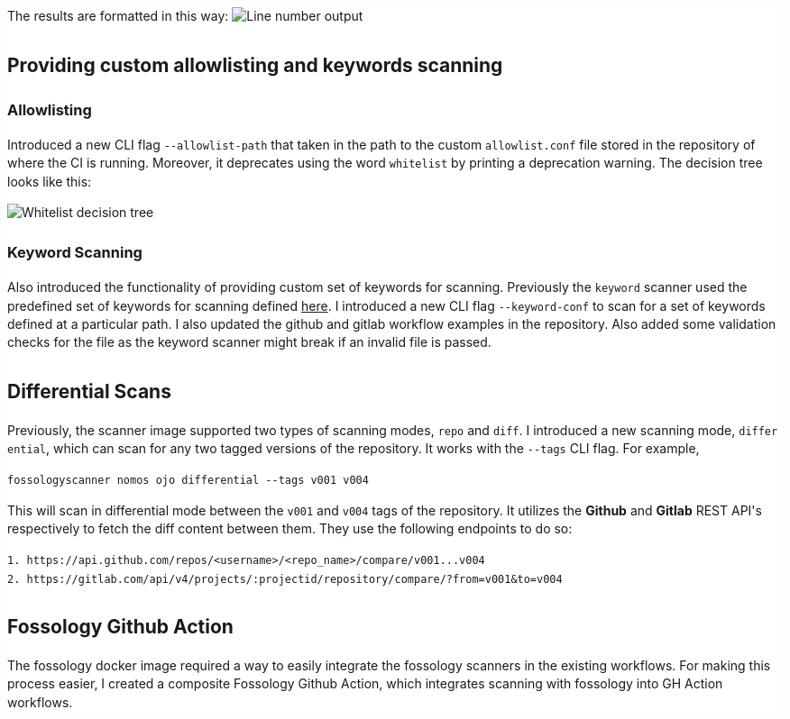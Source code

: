 The results are formatted in this way:
![Line number output](/gsoc-24-project-report/Line_number_output.png)

## Providing custom allowlisting and keywords scanning

### Allowlisting

Introduced a new CLI flag `--allowlist-path` that taken in the path to the custom `allowlist.conf` file 
stored in the repository of where the CI is running. Moreover, it deprecates using the word `whitelist`
by printing a deprecation warning.
The decision tree looks like this:

![Whitelist decision tree](/gsoc-24-project-report/Whitelist_decision_tree(1).png)

### Keyword Scanning

Also introduced the functionality of providing custom set of keywords for scanning. Previously the
`keyword` scanner used the predefined set of keywords for scanning defined [here](https://github.com/fossology/fossology/blob/master/src/copyright/agent/keyword.conf).
I introduced a new CLI flag `--keyword-conf` to scan for a set of keywords defined at a particular path.
I also updated the github and gitlab workflow examples in the repository.
Also added some validation checks for the file as the keyword scanner might break if an invalid file is
passed.

## Differential Scans

Previously, the scanner image supported two types of scanning modes, `repo` and `diff`. I introduced a 
new scanning mode, `differential`, which can scan for any two tagged versions of the repository.
It works with the `--tags` CLI flag.
For example, 
```
fossologyscanner nomos ojo differential --tags v001 v004
```

This will scan in differential mode between the `v001` and `v004` tags of the repository.
It utilizes the **Github** and **Gitlab** REST API's respectively to fetch the diff content between them.
They use the following endpoints to do so:
```
1. https://api.github.com/repos/<username>/<repo_name>/compare/v001...v004 
2. https://gitlab.com/api/v4/projects/:projectid/repository/compare/?from=v001&to=v004
```

## Fossology Github Action

The fossology docker image required a way to easily integrate the fossology scanners in the existing
workflows. For making this process easier, I created a composite Fossology Github Action, which integrates scanning with fossology into GH Action workflows.

